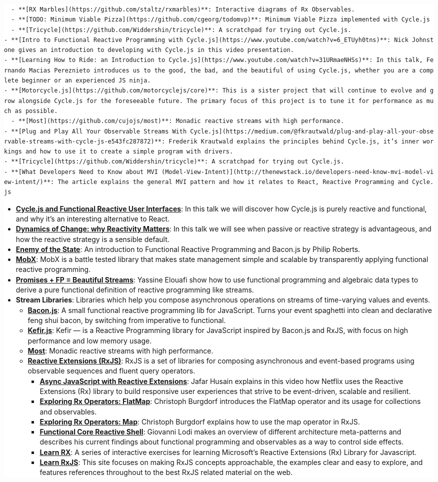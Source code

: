       - **[RX Marbles](https://github.com/staltz/rxmarbles)**: Interactive diagrams of Rx Observables.
      - **[TODO: Minimum Viable Pizza](https://github.com/cgeorg/todomvp)**: Minimum Viable Pizza implemented with Cycle.js
      - **[Tricycle](https://github.com/Widdershin/tricycle)**: A scratchpad for trying out Cycle.js.
    - **[Intro to Functional Reactive Programming with Cycle.js](https://www.youtube.com/watch?v=6_ETUyh0tns)**: Nick Johnstone gives an introduction to developing with Cycle.js in this video presentation.
    - **[Learning How to Ride: an Introduction to Cycle.js](https://www.youtube.com/watch?v=31URmaeNHSs)**: In this talk, Fernando Macias Pereznieto introduces us to the good, the bad, and the beautiful of using Cycle.js, whether you are a complete beginner or an experienced JS ninja.
    - **[Motorcycle.js](https://github.com/motorcyclejs/core)**: This is a sister project that will continue to evolve and grow alongside Cycle.js for the foreseeable future. The primary focus of this project is to tune it for performance as much as possible.
      - **[Most](https://github.com/cujojs/most)**: Monadic reactive streams with high performance.
    - **[Plug and Play All Your Observable Streams With Cycle.js](https://medium.com/@fkrautwald/plug-and-play-all-your-observable-streams-with-cycle-js-e543fc287872)**: Frederik Krautwald explains the principles behind Cycle.js, it’s inner workings and how to use it to create a simple program with drivers.
    - **[Tricycle](https://github.com/Widdershin/tricycle)**: A scratchpad for trying out Cycle.js.
    - **[What Developers Need to Know about MVI (Model-View-Intent)](http://thenewstack.io/developers-need-know-mvi-model-view-intent/)**: The article explains the general MVI pattern and how it relates to React, Reactive Programming and Cycle.js
  - **[Cycle.js and Functional Reactive User Interfaces](https://www.youtube.com/watch?v=uNZnftSksYg)**: In this talk we will discover how Cycle.js is purely reactive and functional, and why it’s an interesting alternative to React.
  - **[Dynamics of Change: why Reactivity Matters](https://www.youtube.com/watch?v=v68ppDlvHqs)**: In this talk we will see when passive or reactive strategy is advantageous, and how the reactive strategy is a sensible default.
  - **[Enemy of the State](https://vimeo.com/68987289)**: An introduction to Functional Reactive Programming and Bacon.js by Philip Roberts.
  - **[MobX](https://github.com/mobxjs/mobx)**: MobX is a battle tested library that makes state management simple and scalable by transparently applying functional reactive programming.
  - **[Promises + FP = Beautiful Streams](https://medium.com/@yelouafi/promises-fp-beautiful-streams-6f0235c5b179)**: Yassine Elouafi show how to use functional programming and algebraic data types to derive a pure functional definition of reactive programming like streams.
  - **Stream Libraries**: Libraries which help you compose asynchronous operations on streams of time-varying values and events.
    - **[Bacon.js](http://baconjs.github.io/)**: A small functional reactive programming lib for JavaScript. Turns your event spaghetti into clean and declarative feng shui bacon, by switching from imperative to functional.
    - **[Kefir.js](https://rpominov.github.io/kefir/)**: Kefir — is a Reactive Programming library for JavaScript inspired by Bacon.js and RxJS, with focus on high performance and low memory usage.
    - **[Most](https://github.com/cujojs/most)**: Monadic reactive streams with high performance.
    - **[Reactive Extensions (RxJS)](https://github.com/Reactive-Extensions/RxJS)**: RxJS is a set of libraries for composing asynchronous and event-based programs using observable sequences and fluent query operators.
      - **[Async JavaScript with Reactive Extensions](https://www.youtube.com/watch?v=XRYN2xt11Ek)**: Jafar Husain explains in this video how Netflix uses the Reactive Extensions (Rx) library to build responsive user experiences that strive to be event-driven, scalable and resilient.
      - **[Exploring Rx Operators: FlatMap](http://blog.thoughtram.io/rx/2016/08/01/exploring-rx-operators-flatmap.html)**: Christoph Burgdorf introduces the FlatMap operator and its usage for collections and observables.
      - **[Exploring Rx Operators: Map](http://blog.thoughtram.io/angular/2016/05/16/exploring-rx-operators-map.html)**: Christoph Burgdorf explains how to use the map operator in RxJS.
      - **[Functional Core Reactive Shell](http://www.mokacoding.com/blog/functional-core-reactive-shell/)**: Giovanni Lodi makes an overview of different architecture meta-patterns and describes his current findings about functional programming and observables as a way to control side effects.
      - **[Learn RX](http://reactivex.io/learnrx/)**: A series of interactive exercises for learning Microsoft’s Reactive Extensions (Rx) Library for Javascript.
      - **[Learn RxJS](http://www.learnrxjs.io/)**: This site focuses on making RxJS concepts approachable, the examples clear and easy to explore, and features references throughout to the best RxJS related material on the web.